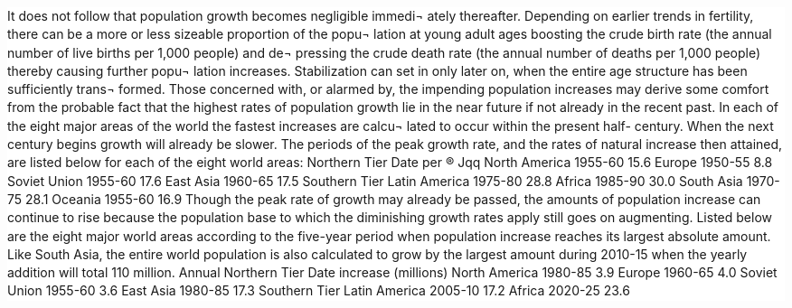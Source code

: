 It does not follow that population
growth becomes negligible immedi¬
ately thereafter. Depending on earlier
trends in fertility, there can be a more
or less sizeable proportion of the popu¬
lation at young adult ages boosting the
crude birth rate (the annual number of
live births per 1,000 people) and de¬
pressing the crude death rate (the
annual number of deaths per 1,000
people) thereby causing further popu¬
lation increases. Stabilization can set
in only later on, when the entire age
structure has been sufficiently trans¬
formed.
Those concerned with, or alarmed
by, the impending population increases
may derive some comfort from the
probable fact that the highest rates of
population growth lie in the near future
if not already in the recent past. In
each of the eight major areas of the
world the fastest increases are calcu¬
lated to occur within the present half-
century. When the next century begins
growth will already be slower. The
periods of the peak growth rate, and
the rates of natural increase then
attained, are listed below for each of
the eight world areas:
Northern Tier Date per ® Jqq
North America 	 1955-60 15.6
Europe 	 1950-55 8.8
Soviet Union 	 1955-60 17.6
East Asia 	 1960-65 17.5
Southern Tier
Latin America 	 1975-80 28.8
Africa 	 1985-90 30.0
South Asia 	 1970-75 28.1
Oceania 1955-60 16.9
Though the peak rate of growth may
already be passed, the amounts of
population increase can continue to
rise because the population base to
which the diminishing growth rates
apply still goes on augmenting. Listed
below are the eight major world areas
according to the five-year period when
population increase reaches its largest
absolute amount. Like South Asia,
the entire world population is also
calculated to grow by the largest
amount during 2010-15 when the yearly
addition will total 110 million.
Annual
Northern Tier Date increase
(millions)
North America 	 1980-85 3.9
Europe 	 1960-65 4.0
Soviet Union 	 1955-60 3.6
East Asia 	 1980-85 17.3
Southern Tier
Latin America 	 2005-10 17.2
Africa 	 2020-25 23.6
